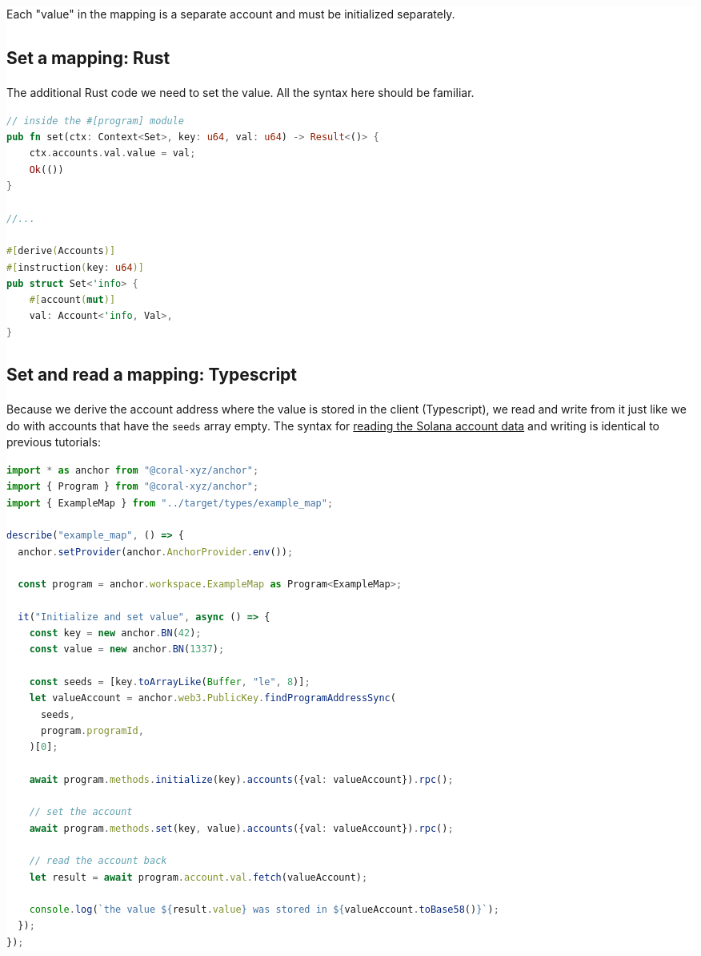 Each "value" in the mapping is a separate account and must be initialized separately.

## Set a mapping: Rust
The additional Rust code we need to set the value. All the syntax here should be familiar.

```rust
// inside the #[program] module
pub fn set(ctx: Context<Set>, key: u64, val: u64) -> Result<()> {
    ctx.accounts.val.value = val;
    Ok(())
}

//...

#[derive(Accounts)]
#[instruction(key: u64)]
pub struct Set<'info> {
    #[account(mut)]
    val: Account<'info, Val>,
}
```

## Set and read a mapping: Typescript
Because we derive the account address where the value is stored in the client (Typescript), we read and write from it just like we do with accounts that have the `seeds` array empty. The syntax for [reading the Solana account data](https://www.rareskills.io/post/solana-read-account-data) and writing is identical to previous tutorials:

```typescript
import * as anchor from "@coral-xyz/anchor";
import { Program } from "@coral-xyz/anchor";
import { ExampleMap } from "../target/types/example_map";

describe("example_map", () => {
  anchor.setProvider(anchor.AnchorProvider.env());

  const program = anchor.workspace.ExampleMap as Program<ExampleMap>;

  it("Initialize and set value", async () => {
    const key = new anchor.BN(42);
    const value = new anchor.BN(1337);

    const seeds = [key.toArrayLike(Buffer, "le", 8)];
    let valueAccount = anchor.web3.PublicKey.findProgramAddressSync(
      seeds,
      program.programId,
    )[0];

    await program.methods.initialize(key).accounts({val: valueAccount}).rpc();

    // set the account
    await program.methods.set(key, value).accounts({val: valueAccount}).rpc();

    // read the account back
    let result = await program.account.val.fetch(valueAccount);

    console.log(`the value ${result.value} was stored in ${valueAccount.toBase58()}`);
  });
});
```
